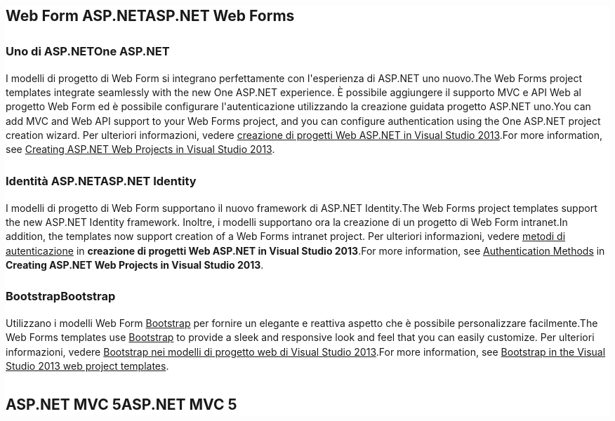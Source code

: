 <a id="TOC9"></a>
## <a name="aspnet-web-forms"></a><span data-ttu-id="5bd96-206">Web Form ASP.NET</span><span class="sxs-lookup"><span data-stu-id="5bd96-206">ASP.NET Web Forms</span></span>

### <a name="one-aspnet"></a><span data-ttu-id="5bd96-207">Uno di ASP.NET</span><span class="sxs-lookup"><span data-stu-id="5bd96-207">One ASP.NET</span></span>

<span data-ttu-id="5bd96-208">I modelli di progetto di Web Form si integrano perfettamente con l'esperienza di ASP.NET uno nuovo.</span><span class="sxs-lookup"><span data-stu-id="5bd96-208">The Web Forms project templates integrate seamlessly with the new One ASP.NET experience.</span></span> <span data-ttu-id="5bd96-209">È possibile aggiungere il supporto MVC e API Web al progetto Web Form ed è possibile configurare l'autenticazione utilizzando la creazione guidata progetto ASP.NET uno.</span><span class="sxs-lookup"><span data-stu-id="5bd96-209">You can add MVC and Web API support to your Web Forms project, and you can configure authentication using the One ASP.NET project creation wizard.</span></span> <span data-ttu-id="5bd96-210">Per ulteriori informazioni, vedere [creazione di progetti Web ASP.NET in Visual Studio 2013](creating-web-projects-in-visual-studio.md).</span><span class="sxs-lookup"><span data-stu-id="5bd96-210">For more information, see [Creating ASP.NET Web Projects in Visual Studio 2013](creating-web-projects-in-visual-studio.md).</span></span>

### <a name="aspnet-identity"></a><span data-ttu-id="5bd96-211">Identità ASP.NET</span><span class="sxs-lookup"><span data-stu-id="5bd96-211">ASP.NET Identity</span></span>

<span data-ttu-id="5bd96-212">I modelli di progetto di Web Form supportano il nuovo framework di ASP.NET Identity.</span><span class="sxs-lookup"><span data-stu-id="5bd96-212">The Web Forms project templates support the new ASP.NET Identity framework.</span></span> <span data-ttu-id="5bd96-213">Inoltre, i modelli supportano ora la creazione di un progetto di Web Form intranet.</span><span class="sxs-lookup"><span data-stu-id="5bd96-213">In addition, the templates now support creation of a Web Forms intranet project.</span></span> <span data-ttu-id="5bd96-214">Per ulteriori informazioni, vedere [metodi di autenticazione](creating-web-projects-in-visual-studio.md#auth) in **creazione di progetti Web ASP.NET in Visual Studio 2013**.</span><span class="sxs-lookup"><span data-stu-id="5bd96-214">For more information, see [Authentication Methods](creating-web-projects-in-visual-studio.md#auth) in **Creating ASP.NET Web Projects in Visual Studio 2013**.</span></span>

### <a name="bootstrap"></a><span data-ttu-id="5bd96-215">Bootstrap</span><span class="sxs-lookup"><span data-stu-id="5bd96-215">Bootstrap</span></span>

<span data-ttu-id="5bd96-216">Utilizzano i modelli Web Form [Bootstrap](http://twitter.github.io/bootstrap/) per fornire un elegante e reattiva aspetto che è possibile personalizzare facilmente.</span><span class="sxs-lookup"><span data-stu-id="5bd96-216">The Web Forms templates use [Bootstrap](http://twitter.github.io/bootstrap/) to provide a sleek and responsive look and feel that you can easily customize.</span></span> <span data-ttu-id="5bd96-217">Per ulteriori informazioni, vedere [Bootstrap nei modelli di progetto web di Visual Studio 2013](creating-web-projects-in-visual-studio.md#bootstrap).</span><span class="sxs-lookup"><span data-stu-id="5bd96-217">For more information, see [Bootstrap in the Visual Studio 2013 web project templates](creating-web-projects-in-visual-studio.md#bootstrap).</span></span>

<a id="TOC10"></a>
## <a name="aspnet-mvc-5"></a><span data-ttu-id="5bd96-218">ASP.NET MVC 5</span><span class="sxs-lookup"><span data-stu-id="5bd96-218">ASP.NET MVC 5</span></span>
